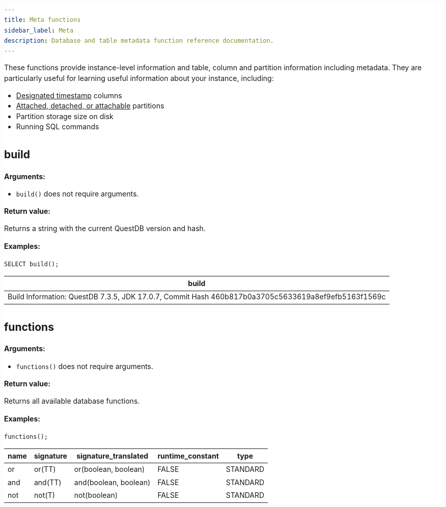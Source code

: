 ```yaml
---
title: Meta functions
sidebar_label: Meta
description: Database and table metadata function reference documentation.
---
```


These functions provide instance-level information and table, column and
partition information including metadata. They are particularly useful for
learning useful information about your instance, including:

- [Designated timestamp](/docs/concept/designated-timestamp/) columns
- [Attached, detached, or attachable](/docs/reference/sql/alter-table-attach-partition/)
  partitions
- Partition storage size on disk
- Running SQL commands

## build

**Arguments:**

- `build()` does not require arguments.

**Return value:**

Returns a string with the current QuestDB version and hash.

**Examples:**

```questdb-sql
SELECT build();
```

| build                                                                                              |
| -------------------------------------------------------------------------------------------------- |
| Build Information: QuestDB 7.3.5, JDK 17.0.7, Commit Hash 460b817b0a3705c5633619a8ef9efb5163f1569c |

## functions

**Arguments:**

- `functions()` does not require arguments.

**Return value:**

Returns all available database functions.

**Examples:**

```questdb-sql
functions();
```

| name | signature | signature_translated  | runtime_constant | type     |
| ---- | --------- | --------------------- | ---------------- | -------- |
| or   | or(TT)    | or(boolean, boolean)  | FALSE            | STANDARD |
| and  | and(TT)   | and(boolean, boolean) | FALSE            | STANDARD |
| not  | not(T)    | not(boolean)          | FALSE            | STANDARD |
